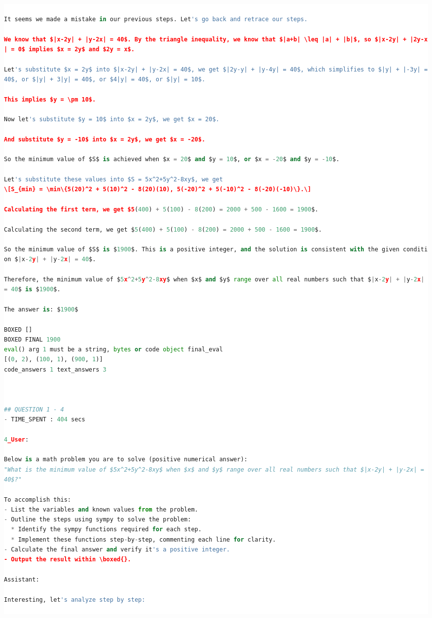 ```python

It seems we made a mistake in our previous steps. Let's go back and retrace our steps.

We know that $|x-2y| + |y-2x| = 40$. By the triangle inequality, we know that $|a+b| \leq |a| + |b|$, so $|x-2y| + |2y-x| = 0$ implies $x = 2y$ and $2y = x$. 

Let's substitute $x = 2y$ into $|x-2y| + |y-2x| = 40$, we get $|2y-y| + |y-4y| = 40$, which simplifies to $|y| + |-3y| = 40$, or $|y| + 3|y| = 40$, or $4|y| = 40$, or $|y| = 10$. 

This implies $y = \pm 10$. 

Now let's substitute $y = 10$ into $x = 2y$, we get $x = 20$. 

And substitute $y = -10$ into $x = 2y$, we get $x = -20$. 

So the minimum value of $S$ is achieved when $x = 20$ and $y = 10$, or $x = -20$ and $y = -10$. 

Let's substitute these values into $S = 5x^2+5y^2-8xy$, we get 
\[S_{min} = \min\{5(20)^2 + 5(10)^2 - 8(20)(10), 5(-20)^2 + 5(-10)^2 - 8(-20)(-10)\}.\]

Calculating the first term, we get $5(400) + 5(100) - 8(200) = 2000 + 500 - 1600 = 1900$.

Calculating the second term, we get $5(400) + 5(100) - 8(200) = 2000 + 500 - 1600 = 1900$.

So the minimum value of $S$ is $1900$. This is a positive integer, and the solution is consistent with the given condition $|x-2y| + |y-2x| = 40$. 

Therefore, the minimum value of $5x^2+5y^2-8xy$ when $x$ and $y$ range over all real numbers such that $|x-2y| + |y-2x| = 40$ is $1900$.

The answer is: $1900$

BOXED []
BOXED FINAL 1900
eval() arg 1 must be a string, bytes or code object final_eval
[(0, 2), (100, 1), (900, 1)]
code_answers 1 text_answers 3



## QUESTION 1 - 4 
- TIME_SPENT : 404 secs

4_User:

Below is a math problem you are to solve (positive numerical answer):
"What is the minimum value of $5x^2+5y^2-8xy$ when $x$ and $y$ range over all real numbers such that $|x-2y| + |y-2x| = 40$?"

To accomplish this:
- List the variables and known values from the problem.
- Outline the steps using sympy to solve the problem:
  * Identify the sympy functions required for each step.
  * Implement these functions step-by-step, commenting each line for clarity.
- Calculate the final answer and verify it's a positive integer.
- Output the result within \boxed{}.

Assistant:

Interesting, let's analyze step by step:



```